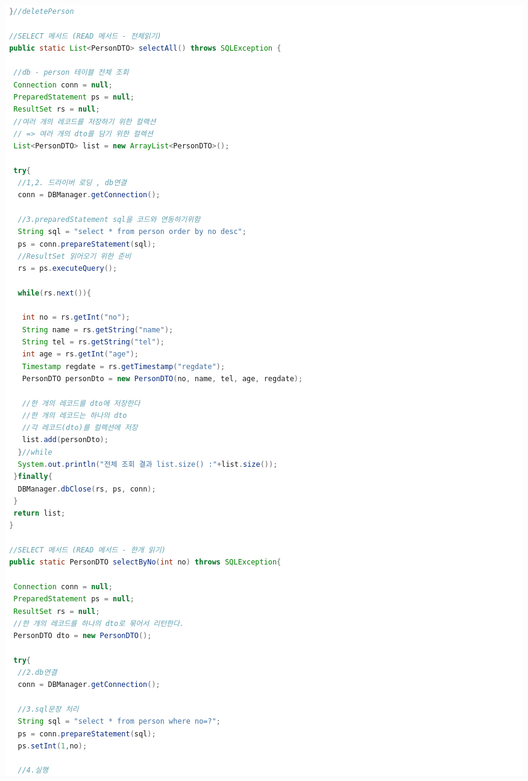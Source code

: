   ``` java
   }//deletePerson
  
   //SELECT 메서드 (READ 메서드 - 전체읽기)
   public static List<PersonDTO> selectAll() throws SQLException {
  
    //db - person 테이블 전체 조회
    Connection conn = null;
    PreparedStatement ps = null;
    ResultSet rs = null;
    //여러 개의 레코드를 저장하기 위한 컬랙션
    // => 여러 개의 dto를 담기 위한 컬렉션
    List<PersonDTO> list = new ArrayList<PersonDTO>();
  
    try{
     //1,2. 드라이버 로딩 , db연결
     conn = DBManager.getConnection();
  
     //3.preparedStatement sql을 코드와 연동하기위함
     String sql = "select * from person order by no desc";
     ps = conn.prepareStatement(sql);
     //ResultSet 읽어오기 위한 준비
     rs = ps.executeQuery();
  
     while(rs.next()){
  
      int no = rs.getInt("no");
      String name = rs.getString("name");
      String tel = rs.getString("tel");
      int age = rs.getInt("age");
      Timestamp regdate = rs.getTimestamp("regdate");
      PersonDTO personDto = new PersonDTO(no, name, tel, age, regdate);
  
      //한 개의 레코드를 dto에 저장한다
      //한 개의 레코드는 하나의 dto
      //각 레코드(dto)를 컬렉션에 저장
      list.add(personDto);
     }//while
     System.out.println("전체 조회 결과 list.size() :"+list.size());
    }finally{
     DBManager.dbClose(rs, ps, conn);
    }
    return list;
   }
   
   //SELECT 메서드 (READ 메서드 - 한개 읽기)
   public static PersonDTO selectByNo(int no) throws SQLException{
  
    Connection conn = null;
    PreparedStatement ps = null;
    ResultSet rs = null;
    //한 개의 레코드를 하나의 dto로 묶어서 리턴한다.
    PersonDTO dto = new PersonDTO();
  
    try{
     //2.db연결
     conn = DBManager.getConnection();
  
     //3.sql문장 처리
     String sql = "select * from person where no=?";
     ps = conn.prepareStatement(sql);
     ps.setInt(1,no);
  
     //4.실행
  ```